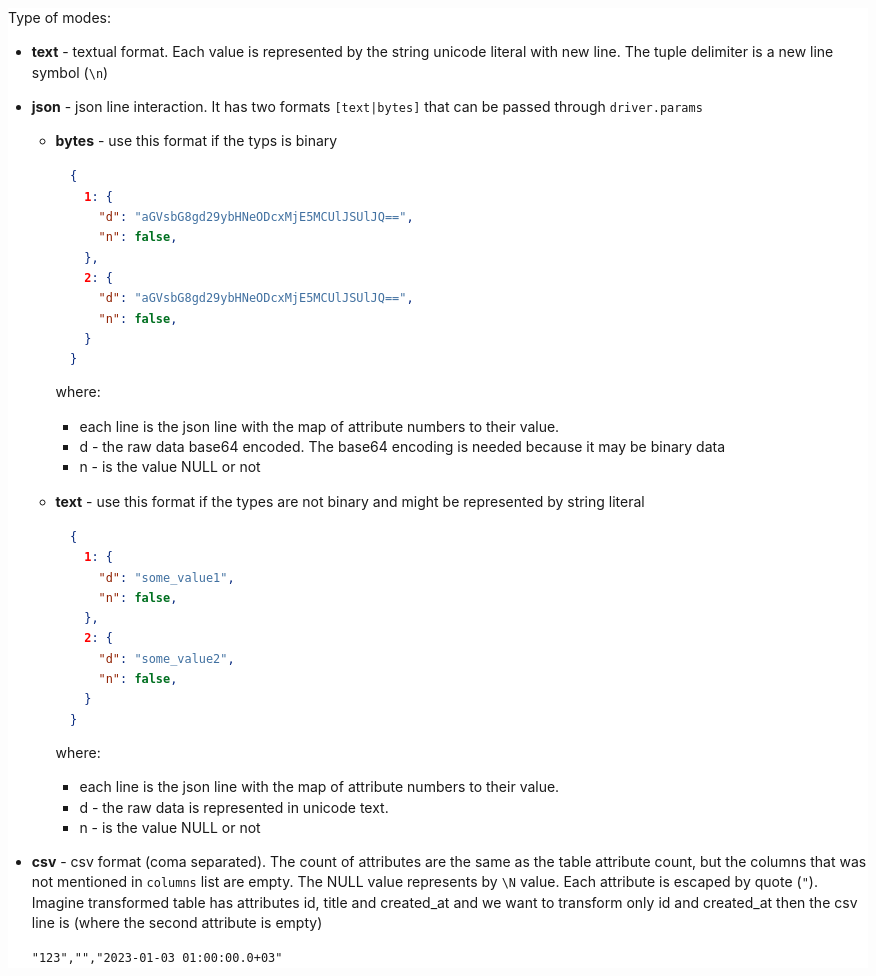 Type of modes:

* **text** - textual format. Each value is represented by the string unicode literal with new line. The tuple 
  delimiter is a new line symbol (`\n`)
* **json** - json line interaction. It has two formats `[text|bytes]` that can be passed through `driver.params` 
  * **bytes** - use this format if the typs is binary
    ``` json
      {
        1: {
          "d": "aGVsbG8gd29ybHNeODcxMjE5MCUlJSUlJQ==",
          "n": false,
        },
        2: {
          "d": "aGVsbG8gd29ybHNeODcxMjE5MCUlJSUlJQ==",
          "n": false,
        }
      }
    ```
    where:

      * each line is the json line with the map of attribute numbers to their value.
      * d - the raw data base64 encoded. The base64 encoding is needed because it may be binary data
      * n - is the value NULL or not
  
  * **text** - use this format if the types are not binary and might be represented by string literal
    ``` json
      {
        1: {
          "d": "some_value1",
          "n": false,
        },
        2: {
          "d": "some_value2",
          "n": false,
        }
      }
    ```
    where:

      * each line is the json line with the map of attribute numbers to their value.
      * d - the raw data is represented in unicode text.
      * n - is the value NULL or not

* **csv** - csv format (coma separated). The count of attributes are the same as the table attribute count, but the columns 
  that was not mentioned in `columns` list are empty. The NULL value represents by `\N` value. Each attribute is 
  escaped by quote (`"`). Imagine transformed table has attributes id, title and created_at and we want to transform 
  only id and created_at then the csv line is (where the second attribute is empty)
  ``` csv title="csv line example"
  "123","","2023-01-03 01:00:00.0+03"
  ```

